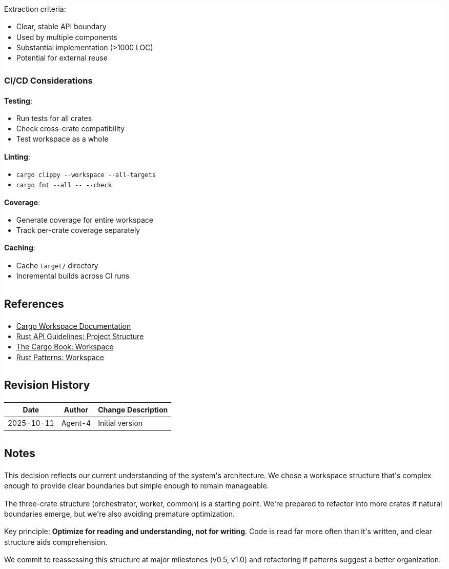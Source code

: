 Extraction criteria:
- Clear, stable API boundary
- Used by multiple components
- Substantial implementation (>1000 LOC)
- Potential for external reuse

### CI/CD Considerations

**Testing**:
- Run tests for all crates
- Check cross-crate compatibility
- Test workspace as a whole

**Linting**:
- `cargo clippy --workspace --all-targets`
- `cargo fmt --all -- --check`

**Coverage**:
- Generate coverage for entire workspace
- Track per-crate coverage separately

**Caching**:
- Cache `target/` directory
- Incremental builds across CI runs

## References

- [Cargo Workspace Documentation](https://doc.rust-lang.org/cargo/reference/workspaces.html)
- [Rust API Guidelines: Project Structure](https://rust-lang.github.io/api-guidelines/naming.html)
- [The Cargo Book: Workspace](https://doc.rust-lang.org/cargo/reference/workspaces.html)
- [Rust Patterns: Workspace](https://rust-unofficial.github.io/patterns/patterns/structural/workspace.html)

## Revision History

| Date | Author | Change Description |
|------|--------|--------------------|
| 2025-10-11 | Agent-4 | Initial version |

## Notes

This decision reflects our current understanding of the system's architecture. We chose a workspace structure that's complex enough to provide clear boundaries but simple enough to remain manageable.

The three-crate structure (orchestrator, worker, common) is a starting point. We're prepared to refactor into more crates if natural boundaries emerge, but we're also avoiding premature optimization.

Key principle: **Optimize for reading and understanding, not for writing**. Code is read far more often than it's written, and clear structure aids comprehension.

We commit to reassessing this structure at major milestones (v0.5, v1.0) and refactoring if patterns suggest a better organization.
